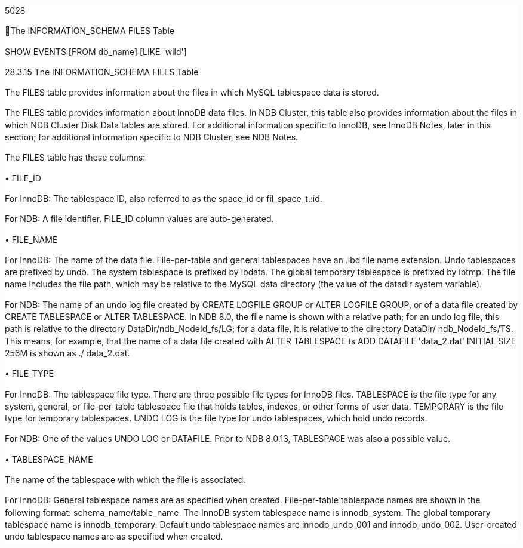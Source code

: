 5028

The INFORMATION_SCHEMA FILES Table

SHOW EVENTS
  [FROM db_name]
  [LIKE 'wild']

28.3.15 The INFORMATION_SCHEMA FILES Table

The FILES table provides information about the files in which MySQL tablespace data is stored.

The FILES table provides information about InnoDB data files. In NDB Cluster, this table also provides
information about the files in which NDB Cluster Disk Data tables are stored. For additional information
specific to InnoDB, see InnoDB Notes, later in this section; for additional information specific to NDB
Cluster, see NDB Notes.

The FILES table has these columns:

• FILE_ID

For InnoDB: The tablespace ID, also referred to as the space_id or fil_space_t::id.

For NDB: A file identifier. FILE_ID column values are auto-generated.

• FILE_NAME

For InnoDB: The name of the data file. File-per-table and general tablespaces have an .ibd file
name extension. Undo tablespaces are prefixed by undo. The system tablespace is prefixed by
ibdata. The global temporary tablespace is prefixed by ibtmp. The file name includes the file path,
which may be relative to the MySQL data directory (the value of the datadir system variable).

For NDB: The name of an undo log file created by CREATE LOGFILE GROUP or ALTER LOGFILE
GROUP, or of a data file created by CREATE TABLESPACE or ALTER TABLESPACE. In NDB
8.0, the file name is shown with a relative path; for an undo log file, this path is relative to the
directory DataDir/ndb_NodeId_fs/LG; for a data file, it is relative to the directory DataDir/
ndb_NodeId_fs/TS. This means, for example, that the name of a data file created with ALTER
TABLESPACE ts ADD DATAFILE 'data_2.dat' INITIAL SIZE 256M is shown as ./
data_2.dat.

• FILE_TYPE

For InnoDB: The tablespace file type. There are three possible file types for InnoDB files.
TABLESPACE is the file type for any system, general, or file-per-table tablespace file that holds
tables, indexes, or other forms of user data. TEMPORARY is the file type for temporary tablespaces.
UNDO LOG is the file type for undo tablespaces, which hold undo records.

For NDB: One of the values UNDO LOG or DATAFILE. Prior to NDB 8.0.13, TABLESPACE was also a
possible value.

• TABLESPACE_NAME

The name of the tablespace with which the file is associated.

For InnoDB: General tablespace names are as specified when created. File-per-table
tablespace names are shown in the following format: schema_name/table_name. The
InnoDB system tablespace name is innodb_system. The global temporary tablespace
name is innodb_temporary. Default undo tablespace names are innodb_undo_001 and
innodb_undo_002. User-created undo tablespace names are as specified when created.
